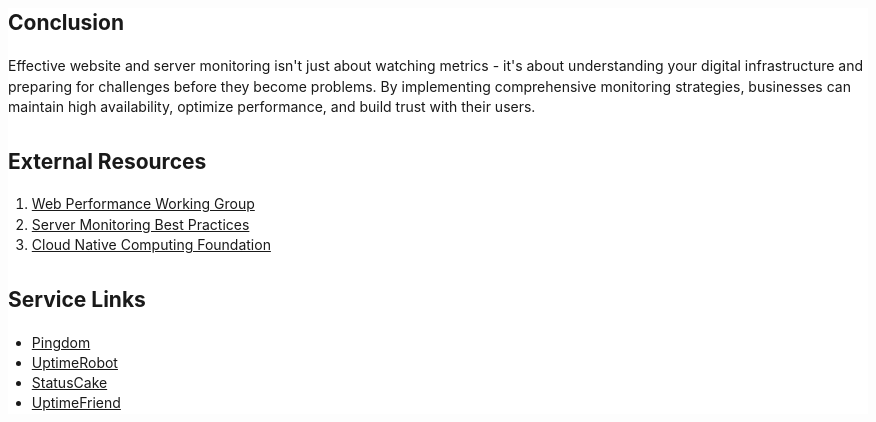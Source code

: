 ## Conclusion

Effective website and server monitoring isn't just about watching metrics - it's about understanding your digital infrastructure and preparing for challenges before they become problems. By implementing comprehensive monitoring strategies, businesses can maintain high availability, optimize performance, and build trust with their users.

## External Resources
1. [Web Performance Working Group](https://www.w3.org/webperf/)
2. [Server Monitoring Best Practices](https://www.cisco.com/c/en/us/products/servers-unified-computing/index.html)
3. [Cloud Native Computing Foundation](https://www.cncf.io/)

## Service Links
- [Pingdom](https://www.pingdom.com)
- [UptimeRobot](https://uptimerobot.com)
- [StatusCake](https://www.statuscake.com)
- [UptimeFriend](https://uptimefriend.com)
